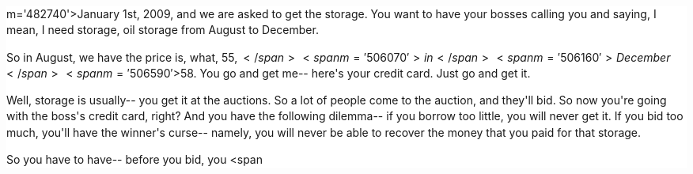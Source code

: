   m='482740'>January</span> <span m='483400'>1st,</span> <span
  m='486050'>2009,</span> <span m='487160'>and</span> <span m='487640'>we</span>
  <span m='487870'>are</span> <span m='488170'>asked</span> <span
  m='488790'>to</span> <span m='491230'>get</span> <span m='491440'>the</span>
  <span m='491520'>storage.</span> <span m='492680'>You</span> <span
  m='492810'>want</span> <span m='493100'>to</span> <span m='493190'>have</span>
  <span m='493470'>your</span> <span m='493610'>bosses</span> <span
  m='494370'>calling</span> <span m='494760'>you</span> <span
  m='495560'>and</span> <span m='495750'>saying,</span> <span
  m='496650'>I</span> <span m='496740'>mean,</span> <span m='496960'>I</span>
  <span m='497030'>need</span> <span m='497230'>storage,</span> <span
  m='498310'>oil</span> <span m='498540'>storage</span> <span
  m='499000'>from</span> <span m='499270'>August</span> <span
  m='499690'>to</span> <span m='499770'>December.</span> </p><p><span
  m='501940'>So</span> <span m='502170'>in</span> <span
  m='502320'>August,</span> <span m='502770'>we</span> <span
  m='502880'>have</span> <span m='503290'>the</span> <span
  m='503400'>price</span> <span m='503855'>is,</span> <span
  m='504840'>what,</span> <span m='505110'>$55,</span> <span
  m='506070'>in</span> <span m='506160'>December</span> <span
  m='506590'>$58.</span> <span m='508450'>You</span> <span m='508610'>go</span>
  <span m='508830'>and</span> <span m='509010'>get</span> <span
  m='509240'>me--</span> <span m='509530'>here's</span> <span
  m='509890'>your</span> <span m='510420'>credit</span> <span
  m='510820'>card.</span> <span m='512260'>Just</span> <span
  m='513179'>go</span> <span m='513350'>and</span> <span m='513480'>get</span>
  <span m='513820'>it.</span> </p><p><span m='514990'>Well,</span> <span
  m='515400'>storage</span> <span m='515900'>is</span> <span
  m='516000'>usually--</span> <span m='518190'>you</span> <span
  m='518330'>get</span> <span m='518539'>it</span> <span m='518789'>at</span>
  <span m='518960'>the</span> <span m='519070'>auctions.</span> <span
  m='519600'>So</span> <span m='519669'>a</span> <span m='519710'>lot</span>
  <span m='519909'>of</span> <span m='520000'>people</span> <span
  m='520390'>come</span> <span m='520580'>to</span> <span m='520690'>the</span>
  <span m='520809'>auction,</span> <span m='522039'>and</span> <span
  m='522200'>they'll</span> <span m='522559'>bid.</span> <span
  m='523740'>So</span> <span m='524000'>now</span> <span
  m='524810'>you're</span> <span m='525090'>going</span> <span
  m='525390'>with</span> <span m='525620'>the</span> <span
  m='525720'>boss's</span> <span m='526090'>credit</span> <span
  m='526460'>card,</span> <span m='526890'>right?</span> <span m='527370'>And
  you</span> <span m='527450'>have</span> <span m='527690'>the</span> <span
  m='527770'>following</span> <span m='528080'>dilemma--</span> <span
  m='530310'>if</span> <span m='530420'>you</span> <span
  m='531530'>borrow</span> <span m='531950'>too</span> <span
  m='532200'>little,</span> <span m='534070'>you</span> <span
  m='534370'>will</span> <span m='535290'>never</span> <span
  m='535500'>get</span> <span m='535730'>it.</span> <span m='536280'>If</span>
  <span m='536480'>you</span> <span m='536860'>bid</span> <span
  m='537230'>too</span> <span m='538060'>much,</span> <span
  m='539020'>you'll</span> <span m='539250'>have</span> <span
  m='539620'>the</span> <span m='540030'>winner's</span> <span
  m='540510'>curse--</span> <span m='541600'>namely,</span> <span
  m='541940'>you</span> <span m='542060'>will</span> <span
  m='542230'>never</span> <span m='542520'>be</span> <span
  m='542740'>able</span> <span m='542970'>to</span> <span
  m='543070'>recover</span> <span m='544180'>the</span> <span
  m='544350'>money</span> <span m='544640'>that</span> <span
  m='544850'>you</span> <span m='545800'>paid</span> <span m='546240'>for</span>
  <span m='546380'>that</span> <span m='546590'>storage.</span> </p><p><span
  m='548700'>So</span> <span m='548800'>you</span> <span m='549170'>have</span>
  <span m='549430'>to</span> <span m='549550'>have--</span> <span
  m='551370'>before</span> <span m='551800'>you</span> <span
  m='551880'>bid,</span> <span m='552300'>you</span> <span